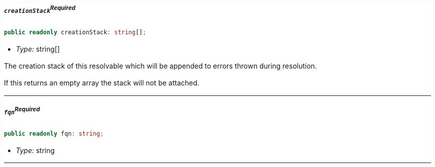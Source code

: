
##### `creationStack`<sup>Required</sup> <a name="creationStack" id="@cdktf/provider-azurerm.managementGroupPolicyAssignment.ManagementGroupPolicyAssignmentIdentityOutputReference.property.creationStack"></a>

```typescript
public readonly creationStack: string[];
```

- *Type:* string[]

The creation stack of this resolvable which will be appended to errors thrown during resolution.

If this returns an empty array the stack will not be attached.

---

##### `fqn`<sup>Required</sup> <a name="fqn" id="@cdktf/provider-azurerm.managementGroupPolicyAssignment.ManagementGroupPolicyAssignmentIdentityOutputReference.property.fqn"></a>

```typescript
public readonly fqn: string;
```

- *Type:* string

---


